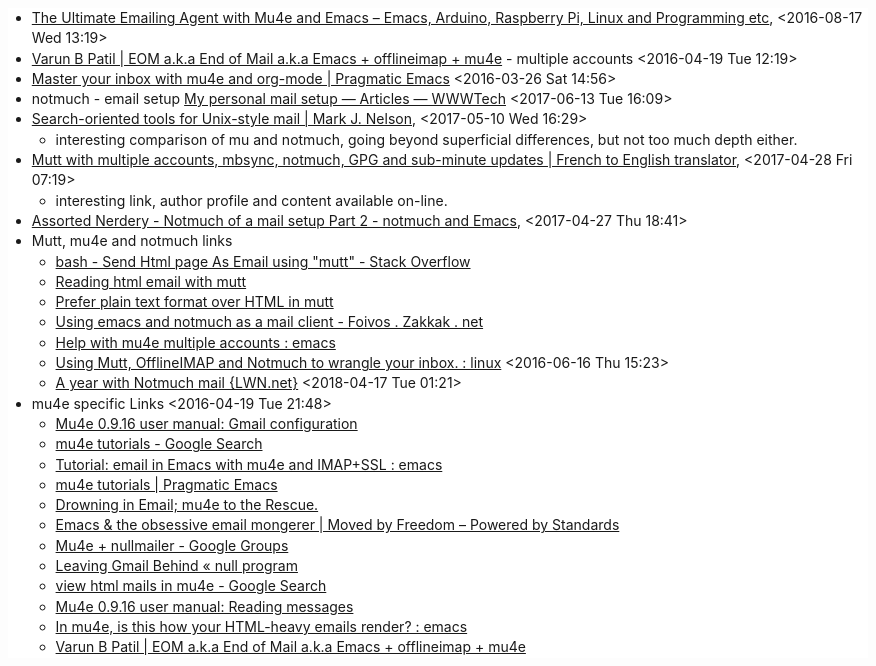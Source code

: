 -   [The Ultimate Emailing Agent with Mu4e and Emacs – Emacs, Arduino, Raspberry Pi, Linux and Programming etc](http://tech.memoryimprintstudio.com/the-ultimate-emailing-agent-with-mu4e-and-emacs/), <span class="timestamp-wrapper"><span class="timestamp">&lt;2016-08-17 Wed 13:19&gt;</span></span>
-   [Varun B Patil | EOM a.k.a End of Mail a.k.a Emacs + offlineimap + mu4e](http://varunbpatil.github.io/2013/08/19/eom/#.VxXTtM7hXCs) - multiple accounts  <span class="timestamp-wrapper"><span class="timestamp">&lt;2016-04-19 Tue 12:19&gt;</span></span>
-   [Master your inbox with mu4e and org-mode | Pragmatic Emacs](http://pragmaticemacs.com/emacs/master-your-inbox-with-mu4e-and-org-mode/)  <span class="timestamp-wrapper"><span class="timestamp">&lt;2016-03-26 Sat 14:56&gt;</span></span>
-   notmuch - email setup  [My personal mail setup — Articles — WWWTech](https://wwwtech.de/articles/2016/jul/my-personal-mail-setup) <span class="timestamp-wrapper"><span class="timestamp">&lt;2017-06-13 Tue 16:09&gt;</span></span>
-   [Search-oriented tools for Unix-style mail | Mark J. Nelson](http://www.kmjn.org/notes/unix%5Fstyle%5Fmail%5Ftools.html), <span class="timestamp-wrapper"><span class="timestamp">&lt;2017-05-10 Wed 16:29&gt;</span></span>
    -   interesting comparison of mu and notmuch, going beyond superficial
        differences, but not too much depth either.
-   [Mutt with multiple accounts, mbsync, notmuch, GPG and sub-minute updates | French to English translator](https://lukespear.co.uk/mutt-multiple-accounts-mbsync-notmuch-gpg-and-sub-minute-updates), <span class="timestamp-wrapper"><span class="timestamp">&lt;2017-04-28 Fri 07:19&gt;</span></span>
    -   interesting link, author profile and content available on-line.
-   [Assorted Nerdery - Notmuch of a mail setup Part 2 - notmuch and Emacs](https://bostonenginerd.com/posts/notmuch-of-a-mail-setup-part-2-notmuch-and-emacs/), <span class="timestamp-wrapper"><span class="timestamp">&lt;2017-04-27 Thu 18:41&gt;</span></span>
-   Mutt,  mu4e and notmuch links
    -   [bash - Send Html page As Email using "mutt" - Stack Overflow](https://stackoverflow.com/questions/6805783/send-html-page-as-email-using-mutt)
    -   [Reading html email with mutt](https://fiasko-nw.net/~thomas/projects/htmail-view.html.en)
    -   [Prefer plain text format over HTML in mutt](https://xaizek.github.io/2014-07-22/prefer-plain-text-format-over-html-in-mutt/)
    -   [Using emacs and notmuch as a mail client - Foivos . Zakkak . net](http://foivos.zakkak.net/tutorials/using%5Femacs%5Fand%5Fnotmuch%5Fmail%5Fclient.html)
    -   [Help with mu4e multiple accounts : emacs](https://www.reddit.com/r/emacs/comments/4jqyzu/help%5Fwith%5Fmu4e%5Fmultiple%5Faccounts/)
    -   [Using Mutt, OfflineIMAP and Notmuch to wrangle your inbox. : linux](https://www.reddit.com/r/linux/comments/3kj6v4/using%5Fmutt%5Fofflineimap%5Fand%5Fnotmuch%5Fto%5Fwrangle/)  <span class="timestamp-wrapper"><span class="timestamp">&lt;2016-06-16 Thu 15:23&gt;</span></span>
    -   [A year with Notmuch mail {LWN.net}](https://lwn.net/Articles/705856/) <span class="timestamp-wrapper"><span class="timestamp">&lt;2018-04-17 Tue 01:21&gt;</span></span>
-   mu4e specific Links  <span class="timestamp-wrapper"><span class="timestamp">&lt;2016-04-19 Tue 21:48&gt;</span></span>
    -   [Mu4e 0.9.16 user manual: Gmail configuration](http://www.djcbsoftware.nl/code/mu/mu4e/Gmail-configuration.html#Gmail-configuration)
    -   [mu4e tutorials - Google Search](https://www.google.co.in/search?q=mu4e+tutorials&ie=utf-8&oe=utf-8&gws%5Frd=cr&ei=4IwVV5jkC8fd0ATZ3q2gDA)
    -   [Tutorial: email in Emacs with mu4e and IMAP+SSL : emacs](https://www.reddit.com/r/emacs/comments/3junsg/tutorial%5Femail%5Fin%5Femacs%5Fwith%5Fmu4e%5Fand%5Fimapssl/)
    -   [mu4e tutorials | Pragmatic Emacs](http://pragmaticemacs.com/mu4e-tutorials/)
    -   [Drowning in Email; mu4e to the Rescue.](http://www.macs.hw.ac.uk/~rs46/posts/2014-01-13-mu4e-email-client.html)
    -   [Emacs & the obsessive email mongerer | Moved by Freedom – Powered by Standards](http://standardsandfreedom.net/index.php/2014/08/28/mu4e/)
    -   [Mu4e + nullmailer - Google Groups](https://groups.google.com/forum/#!topic/mu-discuss/NzQmkK4qo7I)
    -   [Leaving Gmail Behind « null program](http://nullprogram.com/blog/2013/09/03/)
    -   [view html mails in mu4e - Google Search](https://www.google.co.in/search?q=view+html+mails+in+mu4e&ie=utf-8&oe=utf-8&gws%5Frd=cr&ei=e74VV%5F%5FiOMPM0ASlsq2ACg)
    -   [Mu4e 0.9.16 user manual: Reading messages](http://www.djcbsoftware.nl/code/mu/mu4e/Reading-messages.html)
    -   [In mu4e, is this how your HTML-heavy emails render? : emacs](https://www.reddit.com/r/emacs/comments/1xad11/in%5Fmu4e%5Fis%5Fthis%5Fhow%5Fyour%5Fhtmlheavy%5Femails%5Frender/)
    -   [Varun B Patil | EOM a.k.a End of Mail a.k.a Emacs + offlineimap + mu4e](http://varunbpatil.github.io/2013/08/19/eom/#.VxXTtM7hXCs)